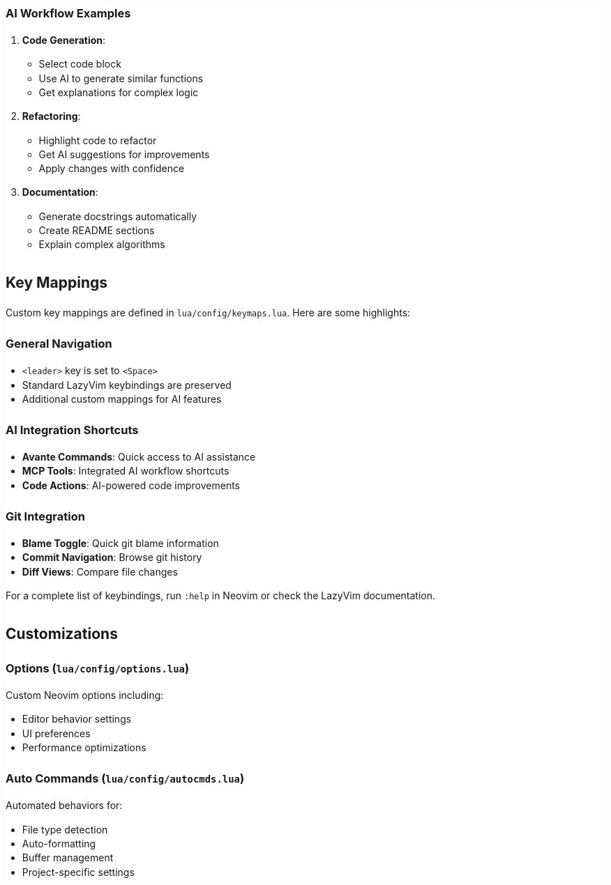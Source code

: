 ### AI Workflow Examples

1. **Code Generation**:
   - Select code block
   - Use AI to generate similar functions
   - Get explanations for complex logic

2. **Refactoring**:
   - Highlight code to refactor
   - Get AI suggestions for improvements
   - Apply changes with confidence

3. **Documentation**:
   - Generate docstrings automatically
   - Create README sections
   - Explain complex algorithms

## Key Mappings

Custom key mappings are defined in `lua/config/keymaps.lua`. Here are some highlights:

### General Navigation
- `<leader>` key is set to `<Space>`
- Standard LazyVim keybindings are preserved
- Additional custom mappings for AI features

### AI Integration Shortcuts
- **Avante Commands**: Quick access to AI assistance
- **MCP Tools**: Integrated AI workflow shortcuts
- **Code Actions**: AI-powered code improvements

### Git Integration
- **Blame Toggle**: Quick git blame information
- **Commit Navigation**: Browse git history
- **Diff Views**: Compare file changes

For a complete list of keybindings, run `:help` in Neovim or check the LazyVim documentation.

## Customizations

### Options (`lua/config/options.lua`)
Custom Neovim options including:
- Editor behavior settings
- UI preferences
- Performance optimizations

### Auto Commands (`lua/config/autocmds.lua`)
Automated behaviors for:
- File type detection
- Auto-formatting
- Buffer management
- Project-specific settings
